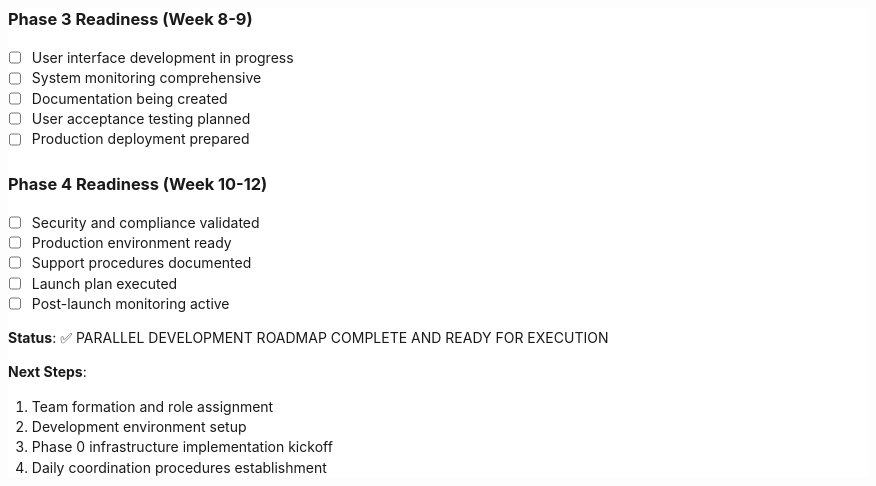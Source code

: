 ### Phase 3 Readiness (Week 8-9)
- [ ] User interface development in progress
- [ ] System monitoring comprehensive
- [ ] Documentation being created
- [ ] User acceptance testing planned
- [ ] Production deployment prepared

### Phase 4 Readiness (Week 10-12)
- [ ] Security and compliance validated
- [ ] Production environment ready
- [ ] Support procedures documented
- [ ] Launch plan executed
- [ ] Post-launch monitoring active

**Status**: ✅ PARALLEL DEVELOPMENT ROADMAP COMPLETE AND READY FOR EXECUTION

**Next Steps**:
1. Team formation and role assignment
2. Development environment setup
3. Phase 0 infrastructure implementation kickoff
4. Daily coordination procedures establishment